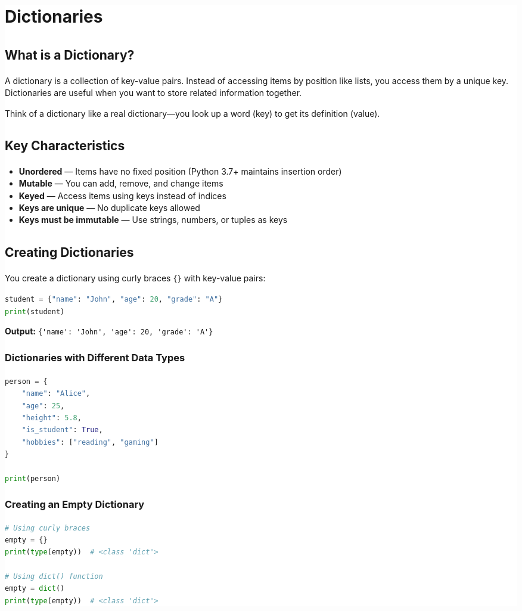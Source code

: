 
# Dictionaries

## What is a Dictionary?

A dictionary is a collection of key-value pairs. Instead of accessing items by position like lists, you access them by a unique key. Dictionaries are useful when you want to store related information together.

Think of a dictionary like a real dictionary—you look up a word (key) to get its definition (value).

## Key Characteristics

- **Unordered** — Items have no fixed position (Python 3.7+ maintains insertion order)
- **Mutable** — You can add, remove, and change items
- **Keyed** — Access items using keys instead of indices
- **Keys are unique** — No duplicate keys allowed
- **Keys must be immutable** — Use strings, numbers, or tuples as keys

## Creating Dictionaries

You create a dictionary using curly braces `{}` with key-value pairs:

```python
student = {"name": "John", "age": 20, "grade": "A"}
print(student)
```

**Output:** `{'name': 'John', 'age': 20, 'grade': 'A'}`

### Dictionaries with Different Data Types

```python
person = {
    "name": "Alice",
    "age": 25,
    "height": 5.8,
    "is_student": True,
    "hobbies": ["reading", "gaming"]
}

print(person)
```

### Creating an Empty Dictionary

```python
# Using curly braces
empty = {}
print(type(empty))  # <class 'dict'>

# Using dict() function
empty = dict()
print(type(empty))  # <class 'dict'>
```
